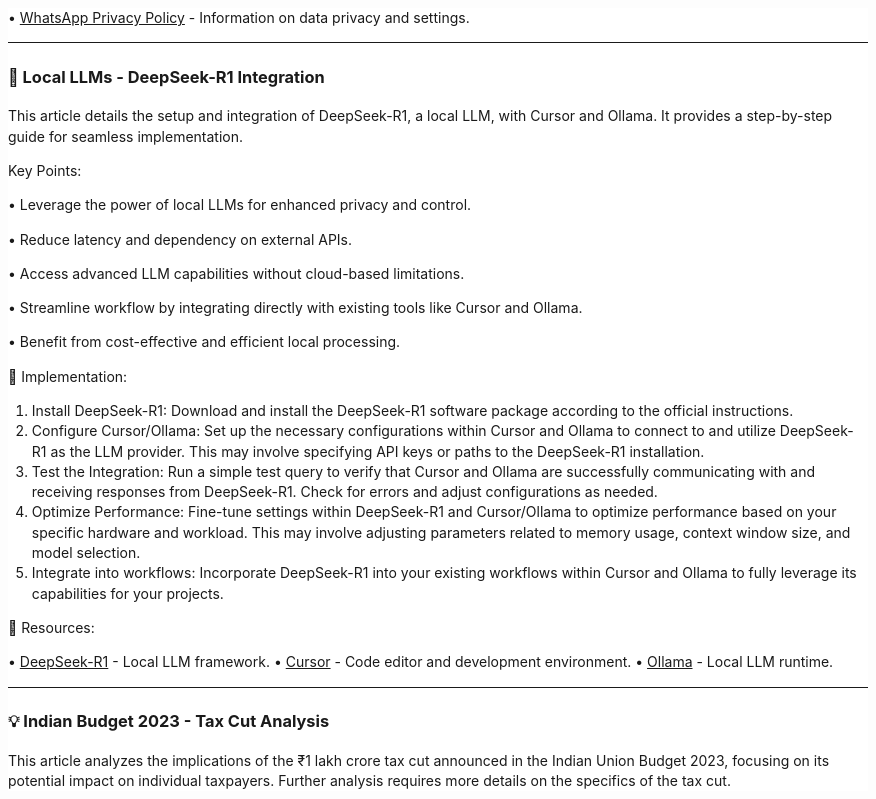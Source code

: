 • [WhatsApp Privacy Policy](https://www.whatsapp.com/legal/#privacy-policy) - Information on data privacy and settings.

---

### 🚀 Local LLMs - DeepSeek-R1 Integration

This article details the setup and integration of DeepSeek-R1, a local LLM, with Cursor and Ollama.  It provides a step-by-step guide for seamless implementation.


Key Points:

• Leverage the power of local LLMs for enhanced privacy and control.


• Reduce latency and dependency on external APIs.


• Access advanced LLM capabilities without cloud-based limitations.


• Streamline workflow by integrating directly with existing tools like Cursor and Ollama.


• Benefit from cost-effective and efficient local processing.



🚀 Implementation:

1. Install DeepSeek-R1: Download and install the DeepSeek-R1 software package according to the official instructions.
2. Configure Cursor/Ollama:  Set up the necessary configurations within Cursor and Ollama to connect to and utilize DeepSeek-R1 as the LLM provider.  This may involve specifying API keys or paths to the DeepSeek-R1 installation.
3. Test the Integration: Run a simple test query to verify that Cursor and Ollama are successfully communicating with and receiving responses from DeepSeek-R1.  Check for errors and adjust configurations as needed.
4. Optimize Performance: Fine-tune settings within DeepSeek-R1 and Cursor/Ollama to optimize performance based on your specific hardware and workload. This may involve adjusting parameters related to memory usage, context window size, and model selection.
5. Integrate into workflows: Incorporate DeepSeek-R1 into your existing workflows within Cursor and Ollama to fully leverage its capabilities for your projects.


🔗 Resources:

• [DeepSeek-R1](https://github.com/deepseek-ai/deepseek-r1) - Local LLM framework.
• [Cursor](https://www.cursor.so/) -  Code editor and development environment.
• [Ollama](https://ollama.ai/) - Local LLM runtime.

---

### 💡 Indian Budget 2023 - Tax Cut Analysis

This article analyzes the implications of the ₹1 lakh crore tax cut announced in the Indian Union Budget 2023, focusing on its potential impact on individual taxpayers.  Further analysis requires more details on the specifics of the tax cut.
